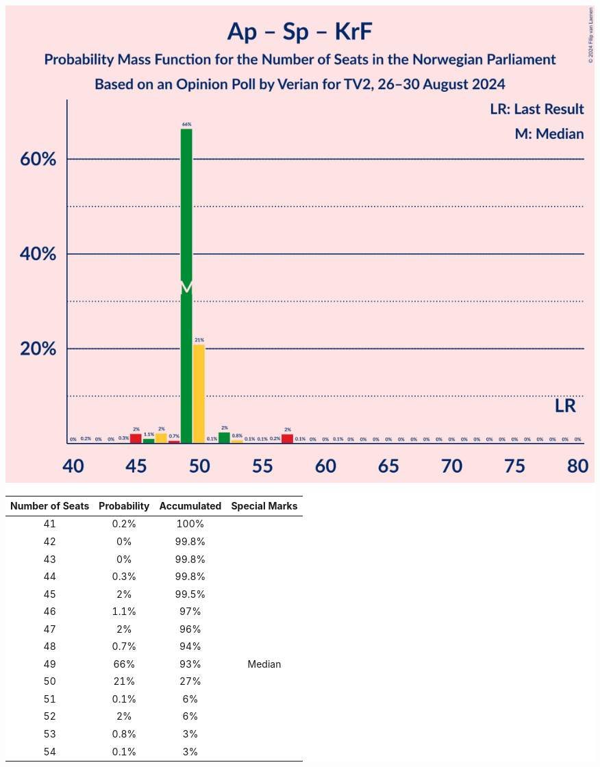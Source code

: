 ![Graph with seats probability mass function not yet produced](2024-08-30-Verian-coalitions-seats-pmf-ap–sp–krf.png "Seats Probability Mass Function")

| Number of Seats | Probability | Accumulated | Special Marks |
|:---------------:|:-----------:|:-----------:|:-------------:|
| 41 | 0.2% | 100% |  |
| 42 | 0% | 99.8% |  |
| 43 | 0% | 99.8% |  |
| 44 | 0.3% | 99.8% |  |
| 45 | 2% | 99.5% |  |
| 46 | 1.1% | 97% |  |
| 47 | 2% | 96% |  |
| 48 | 0.7% | 94% |  |
| 49 | 66% | 93% | Median |
| 50 | 21% | 27% |  |
| 51 | 0.1% | 6% |  |
| 52 | 2% | 6% |  |
| 53 | 0.8% | 3% |  |
| 54 | 0.1% | 3% |  |